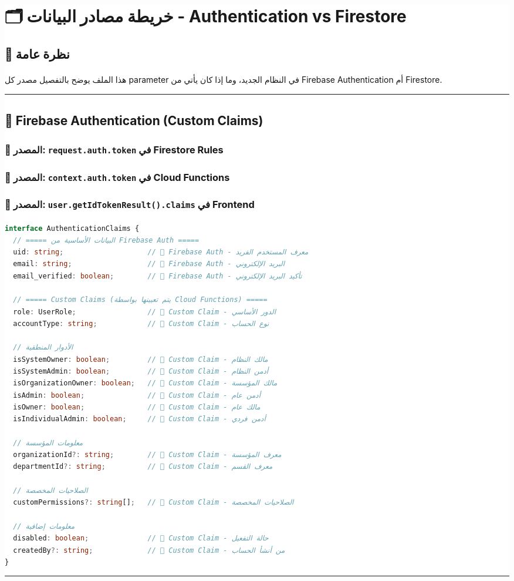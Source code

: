 # 🗂️ خريطة مصادر البيانات - Authentication vs Firestore

## 🎯 نظرة عامة

هذا الملف يوضح بالتفصيل مصدر كل parameter في النظام الجديد، وما إذا كان يأتي من Firebase Authentication أم Firestore.

---

## 🔐 Firebase Authentication (Custom Claims)

### 📍 **المصدر:** `request.auth.token` في Firestore Rules
### 📍 **المصدر:** `context.auth.token` في Cloud Functions
### 📍 **المصدر:** `user.getIdTokenResult().claims` في Frontend

```typescript
interface AuthenticationClaims {
  // ===== البيانات الأساسية من Firebase Auth =====
  uid: string;                    // 🔐 Firebase Auth - معرف المستخدم الفريد
  email: string;                  // 🔐 Firebase Auth - البريد الإلكتروني
  email_verified: boolean;        // 🔐 Firebase Auth - تأكيد البريد الإلكتروني

  // ===== Custom Claims (يتم تعيينها بواسطة Cloud Functions) =====
  role: UserRole;                 // 🔐 Custom Claim - الدور الأساسي
  accountType: string;            // 🔐 Custom Claim - نوع الحساب

  // الأدوار المنطقية
  isSystemOwner: boolean;         // 🔐 Custom Claim - مالك النظام
  isSystemAdmin: boolean;         // 🔐 Custom Claim - أدمن النظام
  isOrganizationOwner: boolean;   // 🔐 Custom Claim - مالك المؤسسة
  isAdmin: boolean;               // 🔐 Custom Claim - أدمن عام
  isOwner: boolean;               // 🔐 Custom Claim - مالك عام
  isIndividualAdmin: boolean;     // 🔐 Custom Claim - أدمن فردي

  // معلومات المؤسسة
  organizationId?: string;        // 🔐 Custom Claim - معرف المؤسسة
  departmentId?: string;          // 🔐 Custom Claim - معرف القسم

  // الصلاحيات المخصصة
  customPermissions?: string[];   // 🔐 Custom Claim - الصلاحيات المخصصة

  // معلومات إضافية
  disabled: boolean;              // 🔐 Custom Claim - حالة التفعيل
  createdBy?: string;             // 🔐 Custom Claim - من أنشأ الحساب
}
```

---